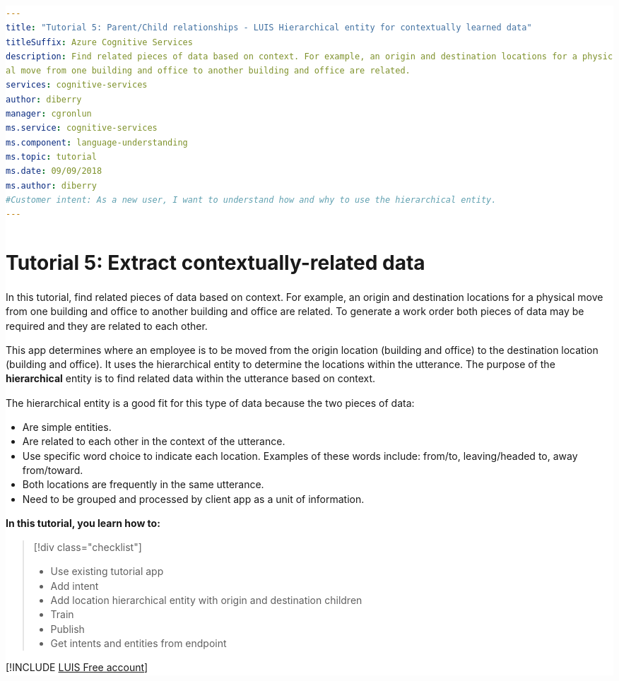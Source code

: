 ```yaml
---
title: "Tutorial 5: Parent/Child relationships - LUIS Hierarchical entity for contextually learned data"
titleSuffix: Azure Cognitive Services
description: Find related pieces of data based on context. For example, an origin and destination locations for a physical move from one building and office to another building and office are related. 
services: cognitive-services
author: diberry
manager: cgronlun
ms.service: cognitive-services
ms.component: language-understanding
ms.topic: tutorial
ms.date: 09/09/2018
ms.author: diberry
#Customer intent: As a new user, I want to understand how and why to use the hierarchical entity. 
--- 
```


# Tutorial 5: Extract contextually-related data
In this tutorial, find related pieces of data based on context. For example, an origin and destination locations for a physical move from one building and office to another building and office are related. To generate a work order both pieces of data may be required and they are related to each other.  

This app determines where an employee is to be moved from the origin location (building and office) to the destination location (building and office). It uses the hierarchical entity to determine the locations within the utterance. The purpose of the **hierarchical** entity is to find related data within the utterance based on context. 

The hierarchical entity is a good fit for this type of data because the two pieces of data:

* Are simple entities.
* Are related to each other in the context of the utterance.
* Use specific word choice to indicate each location. Examples of these words include: from/to, leaving/headed to, away from/toward.
* Both locations are frequently in the same utterance. 
* Need to be grouped and processed by client app as a unit of information.

**In this tutorial, you learn how to:**


> [!div class="checklist"]
> * Use existing tutorial app
> * Add intent 
> * Add location hierarchical entity with origin and destination children
> * Train
> * Publish
> * Get intents and entities from endpoint

[!INCLUDE [LUIS Free account](../../../includes/cognitive-services-luis-free-key-short.md)]

